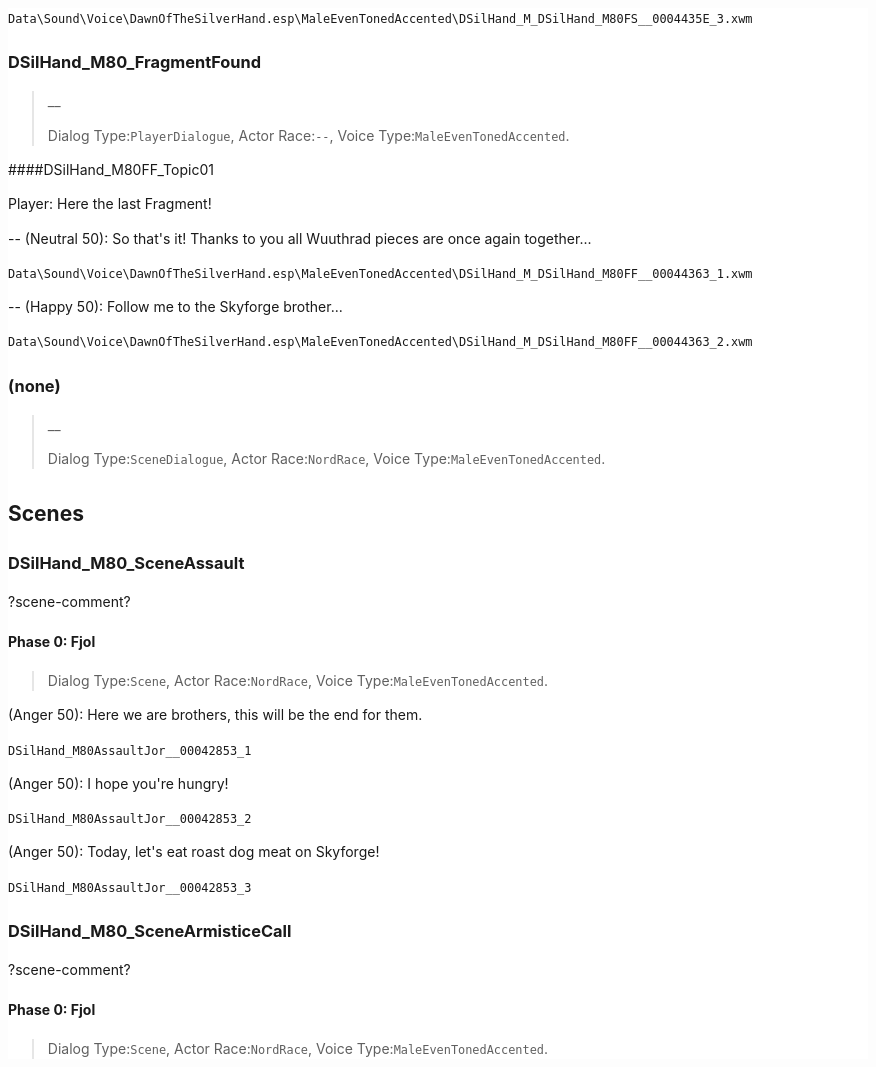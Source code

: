 ``Data\Sound\Voice\DawnOfTheSilverHand.esp\MaleEvenTonedAccented\DSilHand_M_DSilHand_M80FS__0004435E_3.xwm``    


### DSilHand_M80_FragmentFound
> __
> 
> Dialog Type:``PlayerDialogue``, Actor Race:``--``, Voice Type:``MaleEvenTonedAccented``.

####DSilHand_M80FF_Topic01

Player: Here the last Fragment!

-- (Neutral 50): So that's it! Thanks to you all Wuuthrad pieces are once again together...    

``Data\Sound\Voice\DawnOfTheSilverHand.esp\MaleEvenTonedAccented\DSilHand_M_DSilHand_M80FF__00044363_1.xwm``    

-- (Happy 50): Follow me to the Skyforge  brother...    

``Data\Sound\Voice\DawnOfTheSilverHand.esp\MaleEvenTonedAccented\DSilHand_M_DSilHand_M80FF__00044363_2.xwm``    


### (none)
> __
> 
> Dialog Type:``SceneDialogue``, Actor Race:``NordRace``, Voice Type:``MaleEvenTonedAccented``.


## Scenes
### DSilHand_M80_SceneAssault
?scene-comment?

#### Phase 0: Fjol

> Dialog Type:``Scene``, Actor Race:``NordRace``, Voice Type:``MaleEvenTonedAccented``.

(Anger 50): Here we are brothers, this will be the end for them.    

``DSilHand_M80AssaultJor__00042853_1``    

(Anger 50): I hope you're hungry!    

``DSilHand_M80AssaultJor__00042853_2``    

(Anger 50): Today, let's eat roast dog meat on Skyforge!    

``DSilHand_M80AssaultJor__00042853_3``    


### DSilHand_M80_SceneArmisticeCall
?scene-comment?

#### Phase 0: Fjol

> Dialog Type:``Scene``, Actor Race:``NordRace``, Voice Type:``MaleEvenTonedAccented``.
